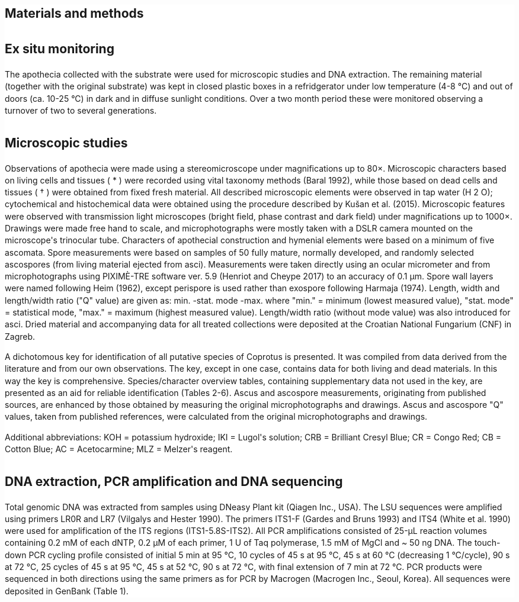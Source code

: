 
## Materials and methods


## Ex situ monitoring

The apothecia collected with the substrate were used for microscopic studies and DNA extraction. The remaining material (together with the original substrate) was kept in closed plastic boxes in a refridgerator under low temperature (4-8 °C) and out of doors (ca. 10-25 °C) in dark and in diffuse sunlight conditions. Over a two month period these were monitored observing a turnover of two to several generations.


## Microscopic studies

Observations of apothecia were made using a stereomicroscope under magnifications up to 80×. Microscopic characters based on living cells and tissues ( * ) were recorded using vital taxonomy methods (Baral 1992), while those based on dead cells and tissues ( † ) were obtained from fixed fresh material. All described microscopic elements were observed in tap water (H 2 O); cytochemical and histochemical data were obtained using the procedure described by Kušan et al. (2015). Microscopic features were observed with transmission light microscopes (bright field, phase contrast and dark field) under magnifications up to 1000×. Drawings were made free hand to scale, and microphotographs were mostly taken with a DSLR camera mounted on the microscope's trinocular tube. Characters of apothecial construction and hymenial elements were based on a minimum of five ascomata. Spore measurements were based on samples of 50 fully mature, normally developed, and randomly selected ascospores (from living material ejected from asci). Measurements were taken directly using an ocular micrometer and from microphotographs using PIXIMÈ-TRE software ver. 5.9 (Henriot and Cheype 2017) to an accuracy of 0.1 µm. Spore wall layers were named following Heim (1962), except perispore is used rather than exospore following Harmaja (1974). Length, width and length/width ratio ("Q" value) are given as: min. -stat. mode -max. where "min." = minimum (lowest measured value), "stat. mode" = statistical mode, "max." = maximum (highest measured value). Length/width ratio (without mode value) was also introduced for asci. Dried material and accompanying data for all treated collections were deposited at the Croatian National Fungarium (CNF) in Zagreb.

A dichotomous key for identification of all putative species of Coprotus is presented. It was compiled from data derived from the literature and from our own observations. The key, except in one case, contains data for both living and dead materials. In this way the key is comprehensive. Species/character overview tables, containing supplementary data not used in the key, are presented as an aid for reliable identification (Tables 2-6). Ascus and ascospore measurements, originating from published sources, are enhanced by those obtained by measuring the original microphotographs and drawings. Ascus and ascospore "Q" values, taken from published references, were calculated from the original microphotographs and drawings.

Additional abbreviations: KOH = potassium hydroxide; IKI = Lugol's solution; CRB = Brilliant Cresyl Blue; CR = Congo Red; CB = Cotton Blue; AC = Acetocarmine; MLZ = Melzer's reagent.


## DNA extraction, PCR amplification and DNA sequencing

Total genomic DNA was extracted from samples using DNeasy Plant kit (Qiagen Inc., USA). The LSU sequences were amplified using primers LR0R and LR7 (Vilgalys and Hester 1990). The primers ITS1-F (Gardes and Bruns 1993) and ITS4 (White et al. 1990) were used for amplification of the ITS regions (ITS1-5.8S-ITS2). All PCR amplifications consisted of 25-µL reaction volumes containing 0.2 mM of each dNTP, 0.2 µM of each primer, 1 U of Taq polymerase, 1.5 mM of MgCl and ~ 50 ng DNA. The touch-down PCR cycling profile consisted of initial 5 min at 95 °C, 10 cycles of 45 s at 95 °C, 45 s at 60 °C (decreasing 1 °C/cycle), 90 s at 72 °C, 25 cycles of 45 s at 95 °C, 45 s at 52 °C, 90 s at 72 °C, with final extension of 7 min at 72 °C. PCR products were sequenced in both directions using the same primers as for PCR by Macrogen (Macrogen Inc., Seoul, Korea). All sequences were deposited in GenBank (Table 1).
